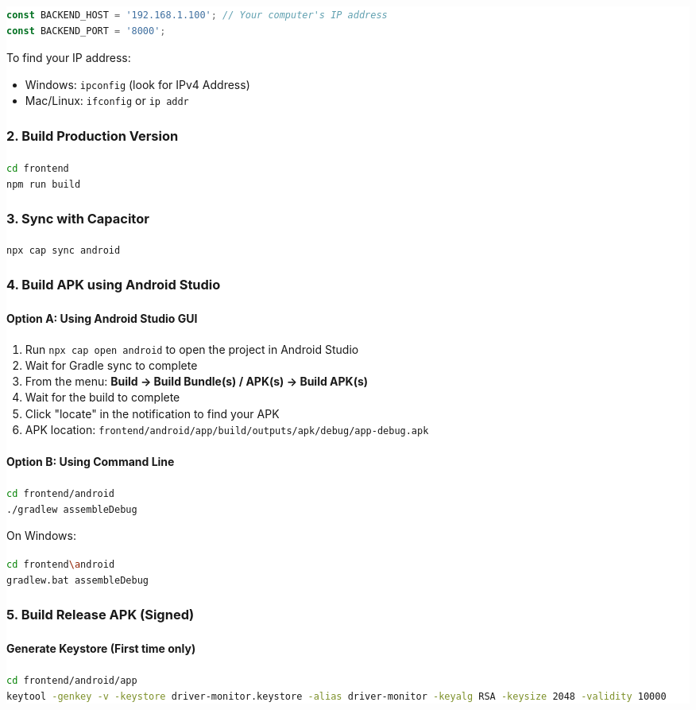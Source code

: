 ```typescript
const BACKEND_HOST = '192.168.1.100'; // Your computer's IP address
const BACKEND_PORT = '8000';
```

To find your IP address:
- Windows: `ipconfig` (look for IPv4 Address)
- Mac/Linux: `ifconfig` or `ip addr`

### 2. Build Production Version

```bash
cd frontend
npm run build
```

### 3. Sync with Capacitor

```bash
npx cap sync android
```

### 4. Build APK using Android Studio

#### Option A: Using Android Studio GUI

1. Run `npx cap open android` to open the project in Android Studio
2. Wait for Gradle sync to complete
3. From the menu: **Build → Build Bundle(s) / APK(s) → Build APK(s)**
4. Wait for the build to complete
5. Click "locate" in the notification to find your APK
6. APK location: `frontend/android/app/build/outputs/apk/debug/app-debug.apk`

#### Option B: Using Command Line

```bash
cd frontend/android
./gradlew assembleDebug
```

On Windows:
```bash
cd frontend\android
gradlew.bat assembleDebug
```

### 5. Build Release APK (Signed)

#### Generate Keystore (First time only)

```bash
cd frontend/android/app
keytool -genkey -v -keystore driver-monitor.keystore -alias driver-monitor -keyalg RSA -keysize 2048 -validity 10000
```
